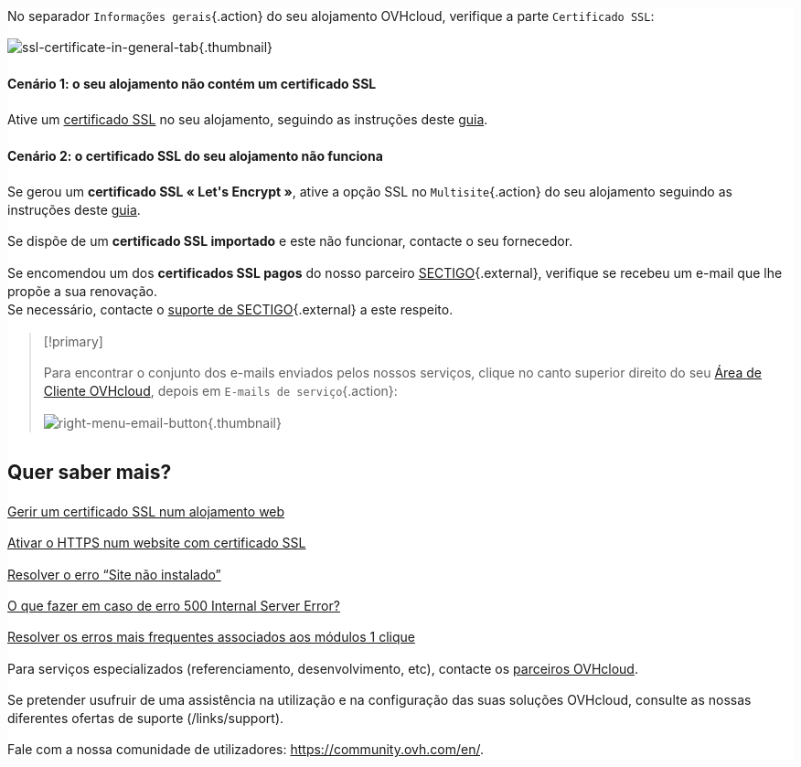 No separador `Informações gerais`{.action} do seu alojamento OVHcloud, verifique a parte `Certificado SSL`:

![ssl-certificate-in-general-tab](no-ssl-certificate.png){.thumbnail}

#### Cenário 1: o seu alojamento não contém um certificado SSL

Ative um [certificado SSL](hosting-options-ssl.) no seu alojamento, seguindo as instruções deste [guia](ssl_on_webhosting1.).

#### Cenário 2: o certificado SSL do seu alojamento não funciona

Se gerou um **certificado SSL « Let's Encrypt »**, ative a opção SSL no `Multisite`{.action} do seu alojamento seguindo as instruções deste [guia](ssl_on_webhosting#ativar-um-certificado-ssl-num-multisite.).

Se dispõe de um **certificado SSL importado** e este não funcionar, contacte o seu fornecedor.

Se encomendou um dos **certificados SSL pagos** do nosso parceiro [SECTIGO](https://sectigo.com/){.external}, verifique se recebeu um e-mail que lhe propõe a sua renovação.
<br>Se necessário, contacte o [suporte de SECTIGO](https://sectigo.com/support){.external} a este respeito.

> [!primary]
>
> Para encontrar o conjunto dos e-mails enviados pelos nossos serviços, clique no canto superior direito do seu [Área de Cliente OVHcloud](manager.), depois em `E-mails de serviço`{.action}:
>
>![right-menu-email-button](right-menu-email-button.png){.thumbnail}
>

## Quer saber mais? <a name="go-further"></a>

[Gerir um certificado SSL num alojamento web](ssl_on_webhosting1.)

[Ativar o HTTPS num website com certificado SSL](ssl-activate-https-website1.)

[Resolver o erro “Site não instalado”](multisites_website_not_installed1.)

[O que fazer em caso de erro 500 Internal Server Error?](diagnostic_fix_500_internal_server_error1.)

[Resolver os erros mais frequentes associados aos módulos 1 clique](diagnostic_errors_module1clic1.)
 
Para serviços especializados (referenciamento, desenvolvimento, etc), contacte os [parceiros OVHcloud](partner.).

Se pretender usufruir de uma assistência na utilização e na configuração das suas soluções OVHcloud, consulte as nossas diferentes ofertas de suporte (/links/support).

Fale com a nossa comunidade de utilizadores: <https://community.ovh.com/en/>.
